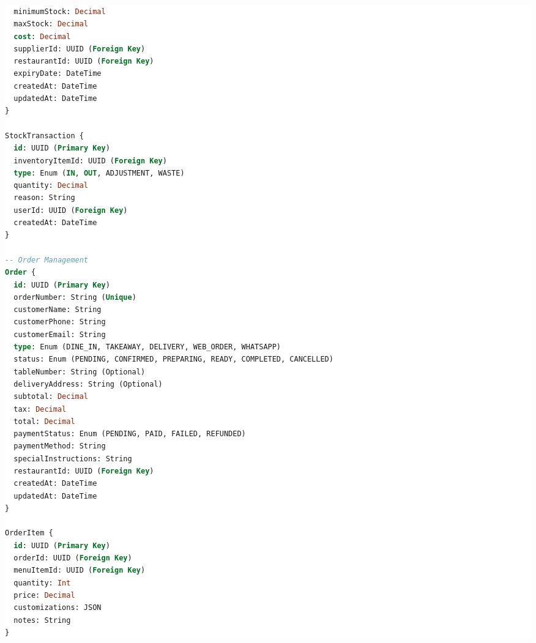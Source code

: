 ```sql
  minimumStock: Decimal
  maxStock: Decimal
  cost: Decimal
  supplierId: UUID (Foreign Key)
  restaurantId: UUID (Foreign Key)
  expiryDate: DateTime
  createdAt: DateTime
  updatedAt: DateTime
}

StockTransaction {
  id: UUID (Primary Key)
  inventoryItemId: UUID (Foreign Key)
  type: Enum (IN, OUT, ADJUSTMENT, WASTE)
  quantity: Decimal
  reason: String
  userId: UUID (Foreign Key)
  createdAt: DateTime
}

-- Order Management
Order {
  id: UUID (Primary Key)
  orderNumber: String (Unique)
  customerName: String
  customerPhone: String
  customerEmail: String
  type: Enum (DINE_IN, TAKEAWAY, DELIVERY, WEB_ORDER, WHATSAPP)
  status: Enum (PENDING, CONFIRMED, PREPARING, READY, COMPLETED, CANCELLED)
  tableNumber: String (Optional)
  deliveryAddress: String (Optional)
  subtotal: Decimal
  tax: Decimal
  total: Decimal
  paymentStatus: Enum (PENDING, PAID, FAILED, REFUNDED)
  paymentMethod: String
  specialInstructions: String
  restaurantId: UUID (Foreign Key)
  createdAt: DateTime
  updatedAt: DateTime
}

OrderItem {
  id: UUID (Primary Key)
  orderId: UUID (Foreign Key)
  menuItemId: UUID (Foreign Key)
  quantity: Int
  price: Decimal
  customizations: JSON
  notes: String
}
```

